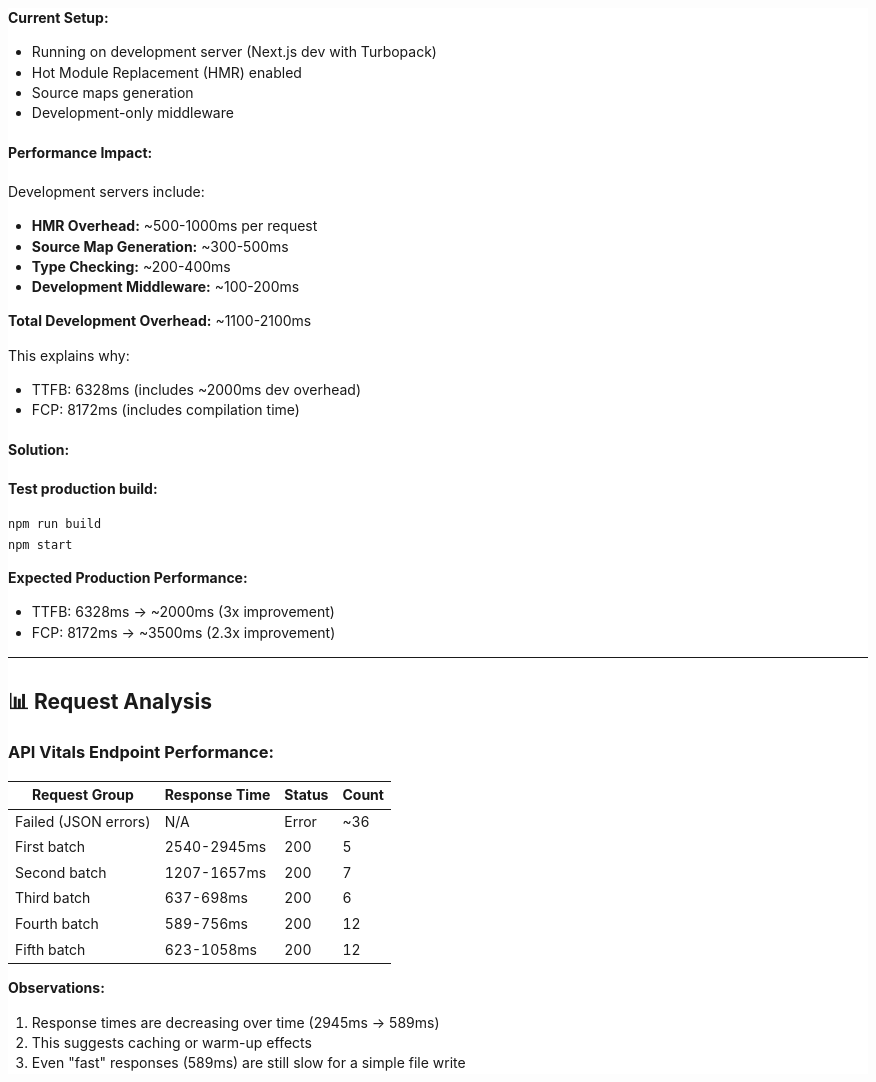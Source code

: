 **Current Setup:**
- Running on development server (Next.js dev with Turbopack)
- Hot Module Replacement (HMR) enabled
- Source maps generation
- Development-only middleware

#### Performance Impact:
Development servers include:
- **HMR Overhead:** ~500-1000ms per request
- **Source Map Generation:** ~300-500ms
- **Type Checking:** ~200-400ms
- **Development Middleware:** ~100-200ms

**Total Development Overhead:** ~1100-2100ms

This explains why:
- TTFB: 6328ms (includes ~2000ms dev overhead)
- FCP: 8172ms (includes compilation time)

#### Solution:
**Test production build:**
```bash
npm run build
npm start
```

**Expected Production Performance:**
- TTFB: 6328ms → ~2000ms (3x improvement)
- FCP: 8172ms → ~3500ms (2.3x improvement)

---

## 📊 Request Analysis

### API Vitals Endpoint Performance:

| Request Group | Response Time | Status | Count |
|---------------|---------------|--------|-------|
| Failed (JSON errors) | N/A | Error | ~36 |
| First batch | 2540-2945ms | 200 | 5 |
| Second batch | 1207-1657ms | 200 | 7 |
| Third batch | 637-698ms | 200 | 6 |
| Fourth batch | 589-756ms | 200 | 12 |
| Fifth batch | 623-1058ms | 200 | 12 |

**Observations:**
1. Response times are decreasing over time (2945ms → 589ms)
2. This suggests caching or warm-up effects
3. Even "fast" responses (589ms) are still slow for a simple file write
